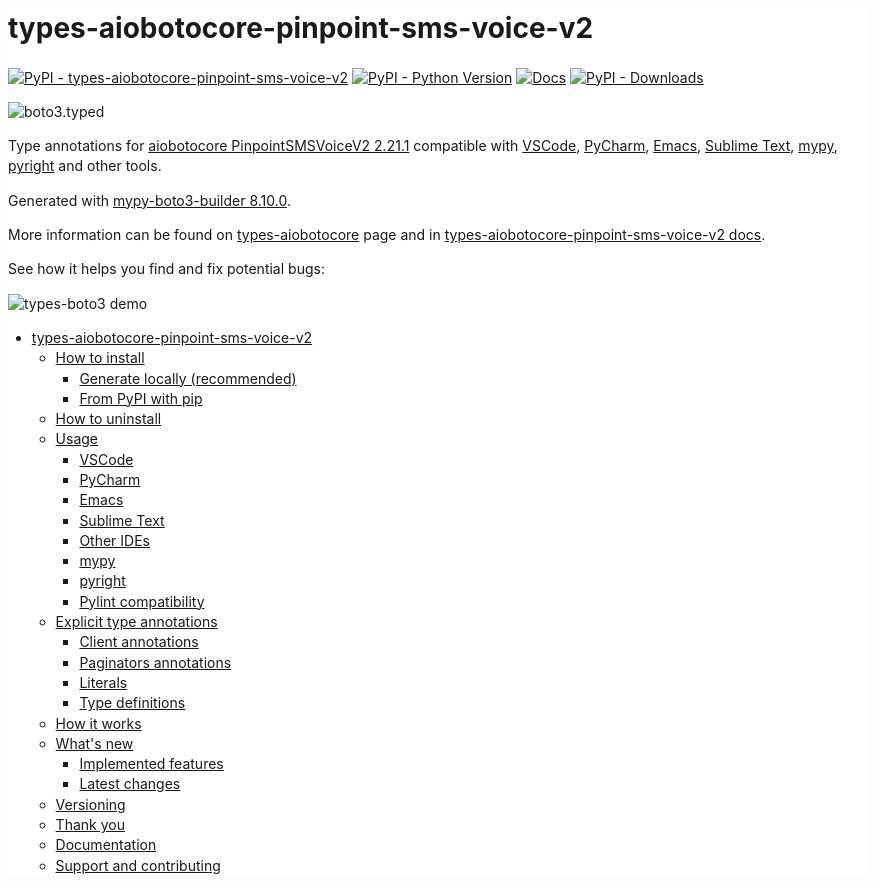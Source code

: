 <a id="types-aiobotocore-pinpoint-sms-voice-v2"></a>

# types-aiobotocore-pinpoint-sms-voice-v2

[![PyPI - types-aiobotocore-pinpoint-sms-voice-v2](https://img.shields.io/pypi/v/types-aiobotocore-pinpoint-sms-voice-v2.svg?color=blue)](https://pypi.org/project/types-aiobotocore-pinpoint-sms-voice-v2/)
[![PyPI - Python Version](https://img.shields.io/pypi/pyversions/types-aiobotocore-pinpoint-sms-voice-v2.svg?color=blue)](https://pypi.org/project/types-aiobotocore-pinpoint-sms-voice-v2/)
[![Docs](https://img.shields.io/readthedocs/boto3-stubs.svg?color=blue)](https://youtype.github.io/types_aiobotocore_docs/)
[![PyPI - Downloads](https://static.pepy.tech/badge/types-aiobotocore-pinpoint-sms-voice-v2)](https://pypistats.org/packages/types-aiobotocore-pinpoint-sms-voice-v2)

![boto3.typed](https://github.com/youtype/mypy_boto3_builder/raw/main/logo.png)

Type annotations for
[aiobotocore PinpointSMSVoiceV2 2.21.1](https://pypi.org/project/aiobotocore/)
compatible with [VSCode](https://code.visualstudio.com/),
[PyCharm](https://www.jetbrains.com/pycharm/),
[Emacs](https://www.gnu.org/software/emacs/),
[Sublime Text](https://www.sublimetext.com/),
[mypy](https://github.com/python/mypy),
[pyright](https://github.com/microsoft/pyright) and other tools.

Generated with
[mypy-boto3-builder 8.10.0](https://github.com/youtype/mypy_boto3_builder).

More information can be found on
[types-aiobotocore](https://pypi.org/project/types-aiobotocore/) page and in
[types-aiobotocore-pinpoint-sms-voice-v2 docs](https://youtype.github.io/types_aiobotocore_docs/types_aiobotocore_pinpoint_sms_voice_v2/).

See how it helps you find and fix potential bugs:

![types-boto3 demo](https://github.com/youtype/mypy_boto3_builder/raw/main/demo.gif)

- [types-aiobotocore-pinpoint-sms-voice-v2](#types-aiobotocore-pinpoint-sms-voice-v2)
  - [How to install](#how-to-install)
    - [Generate locally (recommended)](<#generate-locally-(recommended)>)
    - [From PyPI with pip](#from-pypi-with-pip)
  - [How to uninstall](#how-to-uninstall)
  - [Usage](#usage)
    - [VSCode](#vscode)
    - [PyCharm](#pycharm)
    - [Emacs](#emacs)
    - [Sublime Text](#sublime-text)
    - [Other IDEs](#other-ides)
    - [mypy](#mypy)
    - [pyright](#pyright)
    - [Pylint compatibility](#pylint-compatibility)
  - [Explicit type annotations](#explicit-type-annotations)
    - [Client annotations](#client-annotations)
    - [Paginators annotations](#paginators-annotations)
    - [Literals](#literals)
    - [Type definitions](#type-definitions)
  - [How it works](#how-it-works)
  - [What's new](#what's-new)
    - [Implemented features](#implemented-features)
    - [Latest changes](#latest-changes)
  - [Versioning](#versioning)
  - [Thank you](#thank-you)
  - [Documentation](#documentation)
  - [Support and contributing](#support-and-contributing)
